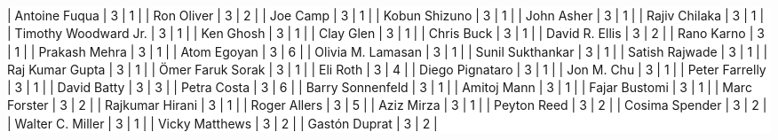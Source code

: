 | Antoine Fuqua | 3 | 1 |
| Ron Oliver | 3 | 2 |
| Joe Camp | 3 | 1 |
| Kobun Shizuno | 3 | 1 |
| John Asher | 3 | 1 |
| Rajiv Chilaka | 3 | 1 |
| Timothy Woodward Jr. | 3 | 1 |
| Ken Ghosh | 3 | 1 |
| Clay Glen | 3 | 1 |
| Chris Buck | 3 | 1 |
| David R. Ellis | 3 | 2 |
| Rano Karno | 3 | 1 |
| Prakash Mehra | 3 | 1 |
| Atom Egoyan | 3 | 6 |
| Olivia M. Lamasan | 3 | 1 |
| Sunil Sukthankar | 3 | 1 |
| Satish Rajwade | 3 | 1 |
| Raj Kumar Gupta | 3 | 1 |
| Ömer Faruk Sorak | 3 | 1 |
| Eli Roth | 3 | 4 |
| Diego Pignataro | 3 | 1 |
| Jon M. Chu | 3 | 1 |
| Peter Farrelly | 3 | 1 |
| David Batty | 3 | 3 |
| Petra Costa | 3 | 6 |
| Barry Sonnenfeld | 3 | 1 |
| Amitoj Mann | 3 | 1 |
| Fajar Bustomi | 3 | 1 |
| Marc Forster | 3 | 2 |
| Rajkumar Hirani | 3 | 1 |
| Roger Allers | 3 | 5 |
| Aziz Mirza | 3 | 1 |
| Peyton Reed | 3 | 2 |
| Cosima Spender | 3 | 2 |
| Walter C. Miller | 3 | 1 |
| Vicky Matthews | 3 | 2 |
| Gastón Duprat | 3 | 2 |
